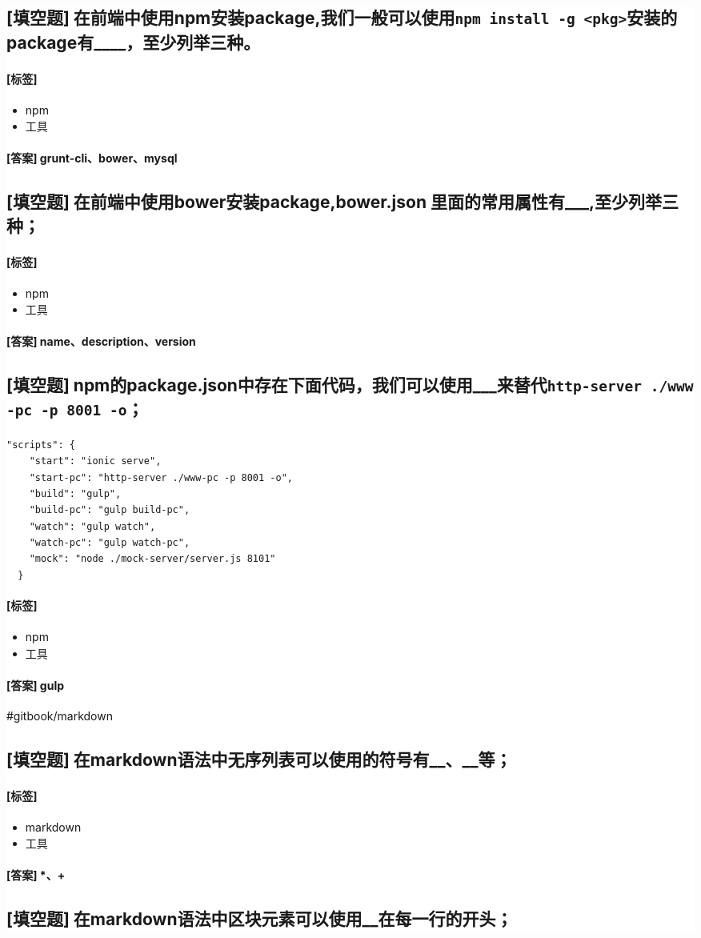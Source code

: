 ## [填空题] 在前端中使用npm安装package,我们一般可以使用`npm install -g <pkg>`安装的package有____，至少列举三种。

#### [标签]
* npm
* 工具

#### [答案] grunt-cli、bower、mysql

## [填空题] 在前端中使用bower安装package,bower.json 里面的常用属性有___,至少列举三种；

#### [标签]
* npm
* 工具

#### [答案] name、description、version

## [填空题] npm的package.json中存在下面代码，我们可以使用___来替代`http-server ./www-pc -p 8001 -o`；

```
"scripts": {
    "start": "ionic serve",
    "start-pc": "http-server ./www-pc -p 8001 -o",
    "build": "gulp",
    "build-pc": "gulp build-pc",
    "watch": "gulp watch",
    "watch-pc": "gulp watch-pc",
    "mock": "node ./mock-server/server.js 8101"
  }
```

#### [标签]
* npm
* 工具

#### [答案] gulp

#gitbook/markdown

## [填空题] 在markdown语法中无序列表可以使用的符号有__、__等；

#### [标签]
* markdown
* 工具

#### [答案] *、+

## [填空题] 在markdown语法中区块元素可以使用__在每一行的开头；
